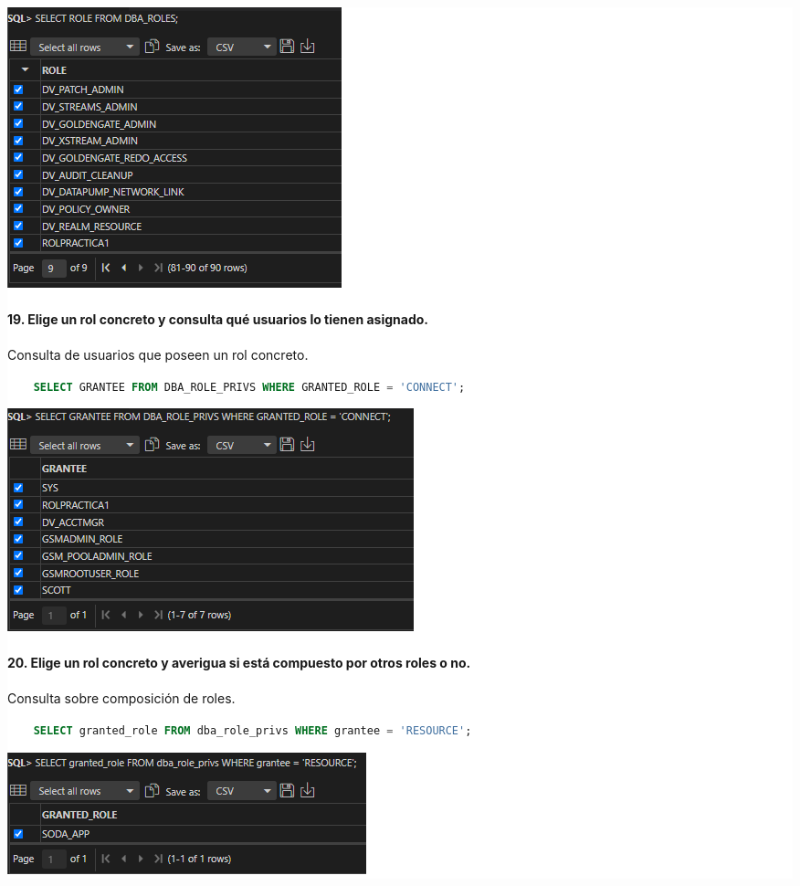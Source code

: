 ![oracle-e18-1](capturas/oracle-A1-18.PNG)

#### 19. Elige un rol concreto y consulta qué usuarios lo tienen asignado.

Consulta de usuarios que poseen un rol concreto.
```sql
	SELECT GRANTEE FROM DBA_ROLE_PRIVS WHERE GRANTED_ROLE = 'CONNECT';
```
![oracle-e19-1](capturas/oracle-A1-19.PNG)

#### 20. Elige un rol concreto y averigua si está compuesto por otros roles o no.

Consulta sobre composición de roles.
```sql
	SELECT granted_role FROM dba_role_privs WHERE grantee = 'RESOURCE';
```
![oracle-e20-1](capturas/oracle-A1-20.PNG)

